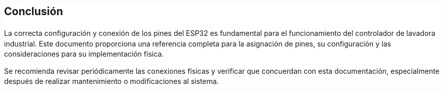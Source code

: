 ## Conclusión

La correcta configuración y conexión de los pines del ESP32 es fundamental para el funcionamiento del controlador de lavadora industrial. Este documento proporciona una referencia completa para la asignación de pines, su configuración y las consideraciones para su implementación física.

Se recomienda revisar periódicamente las conexiones físicas y verificar que concuerdan con esta documentación, especialmente después de realizar mantenimiento o modificaciones al sistema.

